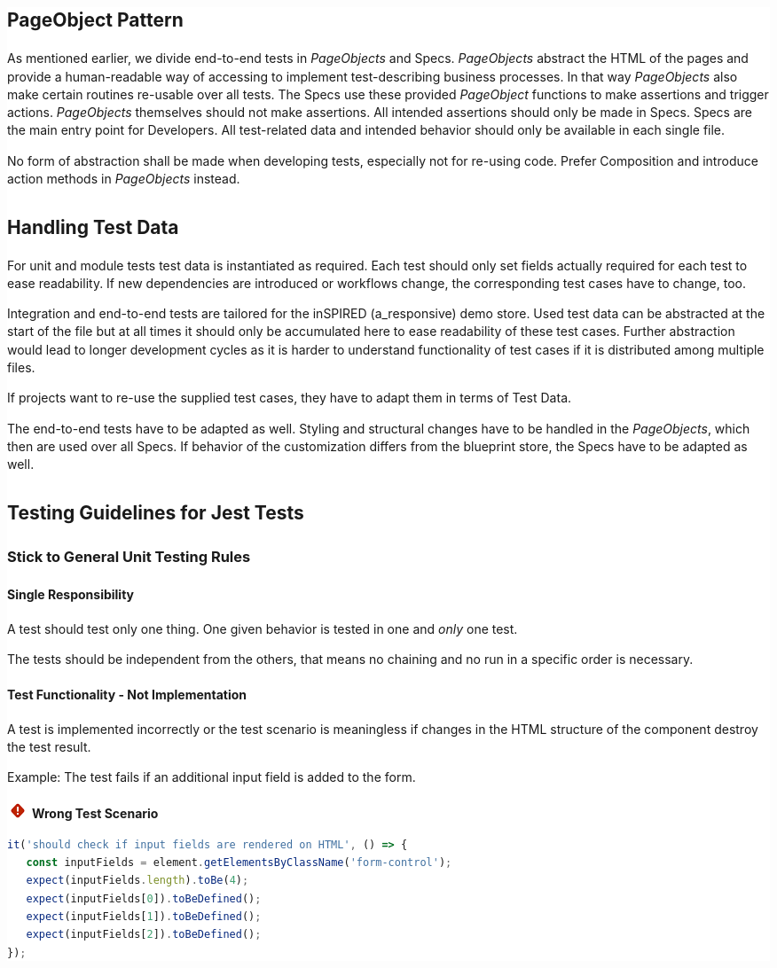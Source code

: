 ## PageObject Pattern

As mentioned earlier, we divide end-to-end tests in _PageObjects_ and Specs. _PageObjects_ abstract the HTML of the pages and provide a human-readable way of accessing to implement test-describing business processes. In that way _PageObjects_ also make certain routines re-usable over all tests. The Specs use these provided _PageObject_ functions to make assertions and trigger actions. _PageObjects_ themselves should not make assertions. All intended assertions should only be made in Specs. Specs are the main entry point for Developers. All test-related data and intended behavior should only be available in each single file.

No form of abstraction shall be made when developing tests, especially not for re-using code. Prefer Composition and introduce action methods in _PageObjects_ instead.

## Handling Test Data

For unit and module tests test data is instantiated as required. Each test should only set fields actually required for each test to ease readability. If new dependencies are introduced or workflows change, the corresponding test cases have to change, too.

Integration and end-to-end tests are tailored for the inSPIRED (a\_responsive) demo store. Used test data can be abstracted at the start of the file but at all times it should only be accumulated here to ease readability of these test cases. Further abstraction would lead to longer development cycles as it is harder to understand functionality of test cases if it is distributed among multiple files.

If projects want to re-use the supplied test cases, they have to adapt them in terms of Test Data.

The end-to-end tests have to be adapted as well. Styling and structural changes have to be handled in the _PageObjects_, which then are used over all Specs. If behavior of the customization differs from the blueprint store, the Specs have to be adapted as well.

## Testing Guidelines for Jest Tests

### Stick to General Unit Testing Rules

#### Single Responsibility

A test should test only one thing. One given behavior is tested in one and _only_ one test.

The tests should be independent from the others, that means no chaining and no run in a specific order is necessary.

#### Test Functionality - Not Implementation

A test is implemented incorrectly or the test scenario is meaningless if changes in the HTML structure of the component destroy the test result.

Example: The test fails if an additional input field is added to the form.

![Warning](icons/warning.png) **Wrong Test Scenario**

````typescript
it('should check if input fields are rendered on HTML', () => {
   const inputFields = element.getElementsByClassName('form-control');
   expect(inputFields.length).toBe(4);
   expect(inputFields[0]).toBeDefined();
   expect(inputFields[1]).toBeDefined();
   expect(inputFields[2]).toBeDefined();
});
````
